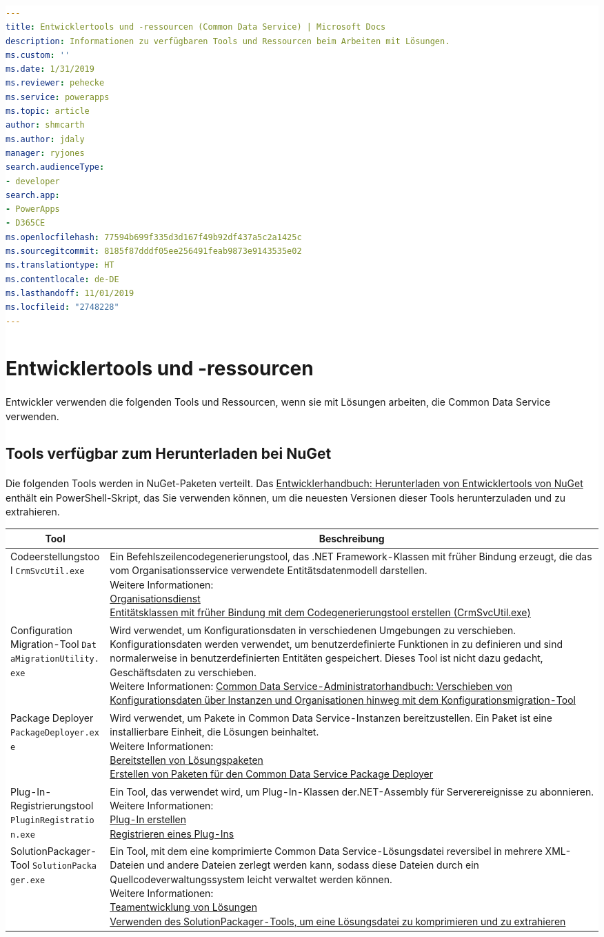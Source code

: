 ```yaml
---
title: Entwicklertools und -ressourcen (Common Data Service) | Microsoft Docs
description: Informationen zu verfügbaren Tools und Ressourcen beim Arbeiten mit Lösungen.
ms.custom: ''
ms.date: 1/31/2019
ms.reviewer: pehecke
ms.service: powerapps
ms.topic: article
author: shmcarth
ms.author: jdaly
manager: ryjones
search.audienceType:
- developer
search.app:
- PowerApps
- D365CE
ms.openlocfilehash: 77594b699f335d3d167f49b92df437a5c2a1425c
ms.sourcegitcommit: 8185f87dddf05ee256491feab9873e9143535e02
ms.translationtype: HT
ms.contentlocale: de-DE
ms.lasthandoff: 11/01/2019
ms.locfileid: "2748228"
---
```

# <a name="developer-tools-and-resources"></a>Entwicklertools und -ressourcen

Entwickler verwenden die folgenden Tools und Ressourcen, wenn sie mit Lösungen arbeiten, die Common Data Service verwenden.

## <a name="tools-available-for-download-from-nuget"></a>Tools verfügbar zum Herunterladen bei NuGet

Die folgenden Tools werden in NuGet-Paketen verteilt. Das [Entwicklerhandbuch: Herunterladen von Entwicklertools von NuGet](/dynamics365/customer-engagement/developer/download-tools-nuget) enthält ein PowerShell-Skript, das Sie verwenden können, um die neuesten Versionen dieser Tools herunterzuladen und zu extrahieren.

|Tool  |Beschreibung  |
|---------|---------|
|Codeerstellungstool `CrmSvcUtil.exe`|Ein Befehlszeilencodegenerierungstool, das .NET Framework-Klassen mit früher Bindung erzeugt, die das vom Organisationsservice verwendete Entitätsdatenmodell darstellen. <br />Weitere Informationen: <br />[Organisationsdienst](work-with-data-cds.md#organization-service)<br />[Entitätsklassen mit früher Bindung mit dem Codegenerierungstool erstellen (CrmSvcUtil.exe) ](/dynamics365/customer-engagement/developer/org-service/create-early-bound-entity-classes-code-generation-tool)|
|Configuration Migration-Tool `DataMigrationUtility.exe`|Wird verwendet, um Konfigurationsdaten in verschiedenen Umgebungen zu verschieben. Konfigurationsdaten werden verwendet, um benutzerdefinierte Funktionen in  zu definieren und sind normalerweise in benutzerdefinierten Entitäten gespeichert. Dieses Tool ist nicht dazu gedacht, Geschäftsdaten zu verschieben. <br /> Weitere Informationen: [Common Data Service-Administratorhandbuch: Verschieben von Konfigurationsdaten über Instanzen und Organisationen hinweg mit dem Konfigurationsmigration-Tool](/dynamics365/customer-engagement/admin/manage-configuration-data)|
|Package Deployer `PackageDeployer.exe`|Wird verwendet, um Pakete in Common Data Service-Instanzen bereitzustellen. Ein Paket ist eine installierbare Einheit, die Lösungen beinhaltet. <br /> Weitere Informationen: <br />[Bereitstellen von Lösungspaketen](introduction-solutions.md#deploy-solution-packages)<br />[Erstellen von Paketen für den Common Data Service Package Deployer](/dynamics365/customer-engagement/developer/create-packages-package-deployer)|
|Plug-In-Registrierungstool `PluginRegistration.exe`|Ein Tool, das verwendet wird, um Plug-In-Klassen der.NET-Assembly für Serverereignisse zu abonnieren. <br />Weitere Informationen: <br />[Plug-In erstellen](apply-business-logic-with-code.md#create-a-plug-in)<br />[Registrieren eines Plug-Ins](register-plug-in.md)|
|SolutionPackager-Tool `SolutionPackager.exe`|Ein Tool, mit dem eine komprimierte Common Data Service-Lösungsdatei reversibel in mehrere XML-Dateien und andere Dateien zerlegt werden kann, sodass diese Dateien durch ein Quellcodeverwaltungssystem leicht verwaltet werden können.<br /> Weitere Informationen: <br />[Teamentwicklung von Lösungen](introduction-solutions.md#team-development-of-solutions)<br />[Verwenden des SolutionPackager-Tools, um eine Lösungsdatei zu komprimieren und zu extrahieren](/dynamics365/customer-engagement/developer/compress-extract-solution-file-solutionpackager)|
